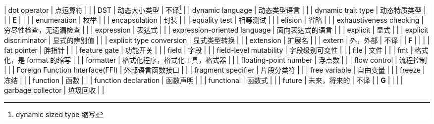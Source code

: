| dot operator                              | 点运算符                         |           |
| DST                                       | 动态大小类型                      | 不译[^16] |
| dynamic language                          | 动态类型语言                      |           |
| dynamic trait type                        | 动态特质类型                      |           |
| **E**                                     |                                 |           |
| enumeration                               | 枚举                             |           |
| encapsulation                             | 封装                            |           |
| equality test                             | 相等测试                         |           |
| elision                                   | 省略                            |           |
| exhaustiveness checking                   | 穷尽性检查，无遗漏检查              |           |
| expression                                | 表达式                           |           |
| expression-oriented language              | 面向表达式的语言                   |           |
| explicit                                  | 显式                             |           |
| explicit discriminator                    | 显式的辨别值                      |           |
| explicit type conversion                  | 显式类型转换                      |           |
| extension                                 | 扩展名                           |           |
| extern                                    | 外，外部                         | 不译      |
| **F**                                     |                                 |           |
| fat pointer                               | 胖指针                           |           |
| feature gate                              | 功能开关                         |           |
| field                                     | 字段                            |           |
| field-level mutability                    | 字段级别可变性                    |           |
| file                                      | 文件                            |           |
| fmt                                       | 格式化，是 format 的缩写           |           |
| formatter                                 | 格式化程序，格式化工具，格式器        |           |
| floating-point number                     | 浮点数                           |           |
| flow control                              | 流程控制                         |           |
| Foreign Function Interface(FFI)           | 外部语言函数接口                   |           |
| fragment specifier                        | 片段分类符                        |           |
| free variable                             | 自由变量                         |           |
| freeze                                    | 冻结                             |           |
| function                                  | 函数                             |           |
| function declaration                      | 函数声明                         |           |
| functional                                | 函数式                           |           |
| future                                    | 未来，将来的                      | 不译      |
| **G**                                     |                                 |           |
| garbage collector                         | 垃圾回收                         |           |

[RFC 2451]: https://rust-lang.github.io/rfcs/2451-re-rebalancing-coherence.html
[Haskell]: https://wiki.haskell.org/Phantom_type
[Haskell/Phantom_type]: https://en.wikibooks.org/wiki/Haskell/Phantom_types
[Rust/Phantom]: http://rustwiki.org/rust-by-example/generics/phantom.html
[stdlib/PhantomData]: https://doc.rust-lang.org/std/marker/struct.PhantomData.html
[Rust by Example]: http://rustwiki.org/rust-by-example/scope/move.html
[^1]: 理由是：实际上这个 Coherence 这个词在其相关 [RFC 2451] 中上下文语境中的意思是，让编译器推理特质更加流畅更加连贯，不要出错。所以“连贯性”更符合这个词在 Rust 中的本意。
[^2]: phantom 相关的专有名词：phantom bug 幻影指令phantom power 幻象电源参见：[Haskell]、[Haskell/Phantom_type]、[Rust/Phantom]、[stdlib/PhantomData]
[^3]: where 子句，where 从句，where 分句。在数据库的官方手册中多翻译成 “子句”，英语语法中翻译成“从句”
[^4]: bound 有 “约束，限制，限定” 之意
[^5]: Tom's Obvious, Minimal Language 缩写，一种配置语言
[^6]: triple 本义是“三”，但此处虚指“多”，此词翻译需要更多讨论
[^7]: 不严格区分的话， argument（参数）和  parameter（参量）可以互换地使用
[^8]: 按照 Rust 所规定的内容，英语单词 transfer 的意思比 move 更贴合实际描述参考：[Rust by Example]
[^9]: 中文著作中通常直接写成 integrated development environment(IDE)
[^10]: Low Level Virtual Machine 的缩写，是构建编译器的系统
[^11]: 此单词直接翻译是“恐慌”，在 Rust 中用于不可恢复的错误处理
[^12]: nightly本意是“每夜，每天晚上”，指代码每天都更新
[^13]: Windows 系统的一种命令行外壳程序和脚本环境
[^14]: 缩写 Application Binary Interface
[^15]: 缩写 Atomic Reference Counter
[^16]: dynamic sized type 缩写
[^17]: internal compiler error 的缩写
[^18]: left-hand side 的非正式缩写，与 RHS 相对
[^19]: resource acquisition is initialization 缩写
[^20]: non lexical lifetime 的缩写，不译
[^21]: right-hand side 缩写，与 LHS 相对
[^22]: 其字面上有 “特性，特征” 之意